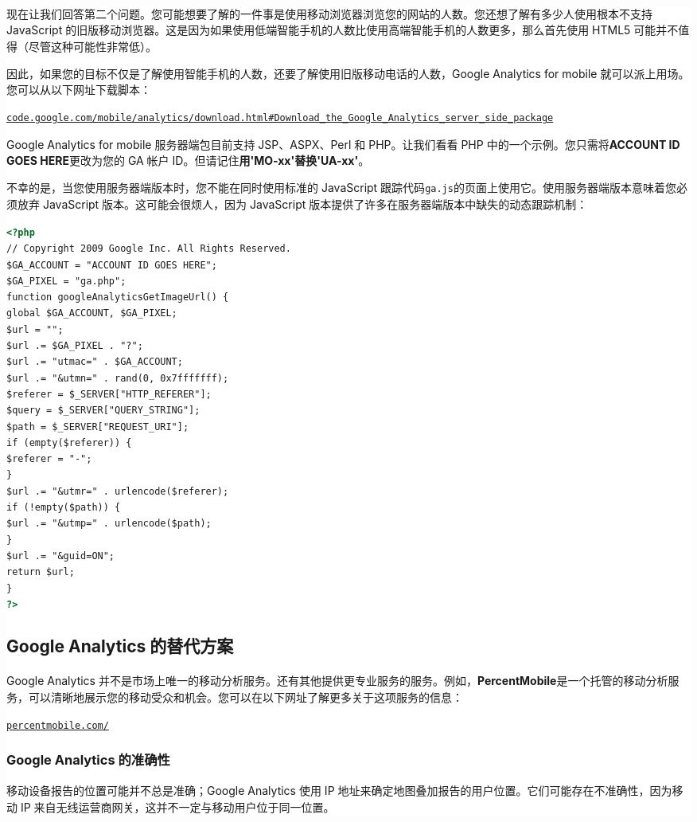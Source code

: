 现在让我们回答第二个问题。您可能想要了解的一件事是使用移动浏览器浏览您的网站的人数。您还想了解有多少人使用根本不支持 JavaScript 的旧版移动浏览器。这是因为如果使用低端智能手机的人数比使用高端智能手机的人数更多，那么首先使用 HTML5 可能并不值得（尽管这种可能性非常低）。

因此，如果您的目标不仅是了解使用智能手机的人数，还要了解使用旧版移动电话的人数，Google Analytics for mobile 就可以派上用场。您可以从以下网址下载脚本：

[`code.google.com/mobile/analytics/download.html#Download_the_Google_Analytics_server_side_package`](http://code.google.com/mobile/analytics/download.html#Download_the_Google_Analytics_server_side_package)

Google Analytics for mobile 服务器端包目前支持 JSP、ASPX、Perl 和 PHP。让我们看看 PHP 中的一个示例。您只需将**ACCOUNT ID GOES HERE**更改为您的 GA 帐户 ID。但请记住**用'MO-xx'替换'UA-xx'**。

不幸的是，当您使用服务器端版本时，您不能在同时使用标准的 JavaScript 跟踪代码`ga.js`的页面上使用它。使用服务器端版本意味着您必须放弃 JavaScript 版本。这可能会很烦人，因为 JavaScript 版本提供了许多在服务器端版本中缺失的动态跟踪机制：

```html
<?php
// Copyright 2009 Google Inc. All Rights Reserved.
$GA_ACCOUNT = "ACCOUNT ID GOES HERE";
$GA_PIXEL = "ga.php";
function googleAnalyticsGetImageUrl() {
global $GA_ACCOUNT, $GA_PIXEL;
$url = "";
$url .= $GA_PIXEL . "?";
$url .= "utmac=" . $GA_ACCOUNT;
$url .= "&utmn=" . rand(0, 0x7fffffff);
$referer = $_SERVER["HTTP_REFERER"];
$query = $_SERVER["QUERY_STRING"];
$path = $_SERVER["REQUEST_URI"];
if (empty($referer)) {
$referer = "-";
}
$url .= "&utmr=" . urlencode($referer);
if (!empty($path)) {
$url .= "&utmp=" . urlencode($path);
}
$url .= "&guid=ON";
return $url;
}
?>

```

## Google Analytics 的替代方案

Google Analytics 并不是市场上唯一的移动分析服务。还有其他提供更专业服务的服务。例如，**PercentMobile**是一个托管的移动分析服务，可以清晰地展示您的移动受众和机会。您可以在以下网址了解更多关于这项服务的信息：

[`percentmobile.com/`](http://percentmobile.com/)

### Google Analytics 的准确性

移动设备报告的位置可能并不总是准确；Google Analytics 使用 IP 地址来确定地图叠加报告的用户位置。它们可能存在不准确性，因为移动 IP 来自无线运营商网关，这并不一定与移动用户位于同一位置。

